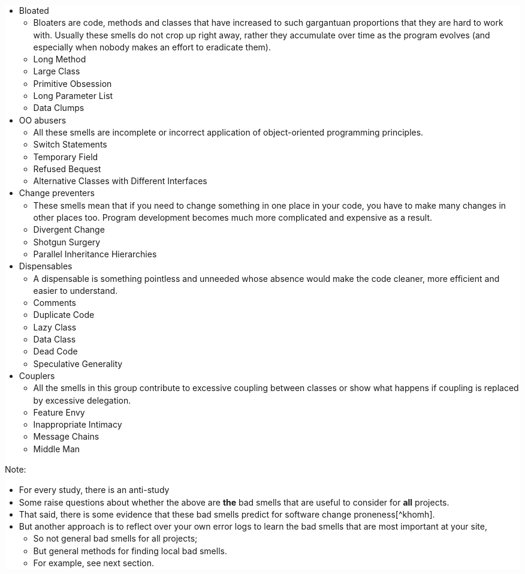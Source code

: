 + Bloated
    + Bloaters are code, methods and classes that have increased to such gargantuan proportions that they are hard to work with. Usually these smells do not crop up right away, rather they accumulate over time as the program evolves (and especially when nobody makes an effort to eradicate them).
    + Long Method
    + Large Class
    + Primitive Obsession
    + Long Parameter List
    + Data Clumps
+ OO abusers
    + All these smells are incomplete or incorrect application of object-oriented programming principles.
    + Switch Statements
    + Temporary Field
    + Refused Bequest
    + Alternative Classes with Different Interfaces
+ Change preventers
    + These smells mean that if you need to change something in one place in your code, you have to make many changes in other places too. Program development becomes much more complicated and expensive as a result.
    + Divergent Change
    + Shotgun Surgery
    + Parallel Inheritance Hierarchies
+ Dispensables
    + A dispensable is something pointless and unneeded whose absence would make the code cleaner, more efficient and easier to understand.
    + Comments
    + Duplicate Code
    + Lazy Class
    + Data Class
    + Dead Code
    + Speculative Generality
+ Couplers
    + All the smells in this group contribute to excessive coupling between classes or show what happens if coupling is replaced by excessive delegation.
    + Feature Envy
    + Inappropriate Intimacy
    + Message Chains
    + Middle Man

Note:

+ For every study, there is an anti-study
+ Some raise questions about whether the above are **the** bad smells that are useful to
  consider for **all** projects.
+ That said, there is some evidence that these bad smells predict for software change proneness[^khomh].
+ But another approach is to reflect over your own error logs to learn the bad smells that are
  most important at your site,
  + So not general bad smells for all projects;
  + But general methods for finding local bad smells.
  + For example, see next section.


[^khomb]: Foutse Khomh,